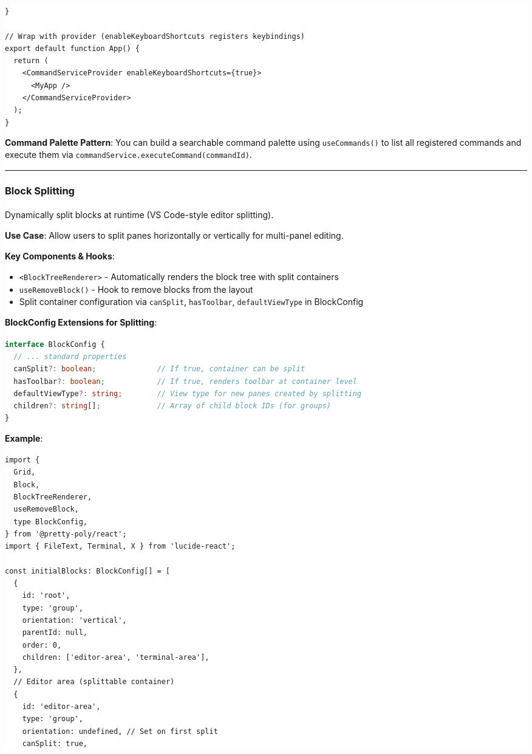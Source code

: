 ```tsx
}

// Wrap with provider (enableKeyboardShortcuts registers keybindings)
export default function App() {
  return (
    <CommandServiceProvider enableKeyboardShortcuts={true}>
      <MyApp />
    </CommandServiceProvider>
  );
}
```

**Command Palette Pattern**:
You can build a searchable command palette using `useCommands()` to list all registered commands and execute them via `commandService.executeCommand(commandId)`.

---

### Block Splitting

Dynamically split blocks at runtime (VS Code-style editor splitting).

**Use Case**: Allow users to split panes horizontally or vertically for multi-panel editing.

**Key Components & Hooks**:
- `<BlockTreeRenderer>` - Automatically renders the block tree with split containers
- `useRemoveBlock()` - Hook to remove blocks from the layout
- Split container configuration via `canSplit`, `hasToolbar`, `defaultViewType` in BlockConfig

**BlockConfig Extensions for Splitting**:
```typescript
interface BlockConfig {
  // ... standard properties
  canSplit?: boolean;              // If true, container can be split
  hasToolbar?: boolean;            // If true, renders toolbar at container level
  defaultViewType?: string;        // View type for new panes created by splitting
  children?: string[];             // Array of child block IDs (for groups)
}
```

**Example**:
```tsx
import {
  Grid,
  Block,
  BlockTreeRenderer,
  useRemoveBlock,
  type BlockConfig,
} from '@pretty-poly/react';
import { FileText, Terminal, X } from 'lucide-react';

const initialBlocks: BlockConfig[] = [
  {
    id: 'root',
    type: 'group',
    orientation: 'vertical',
    parentId: null,
    order: 0,
    children: ['editor-area', 'terminal-area'],
  },
  // Editor area (splittable container)
  {
    id: 'editor-area',
    type: 'group',
    orientation: undefined, // Set on first split
    canSplit: true,
```